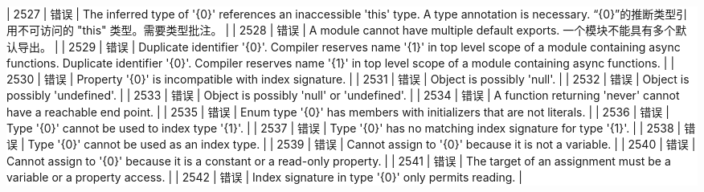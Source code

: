 | 2527  | 错误 | The inferred type of '{0}' references an inaccessible 'this' type. A type annotation is necessary. “{0}”的推断类型引用不可访问的 "this" 类型。需要类型批注。                                                                                                                                                                                                  |
| 2528  | 错误 | A module cannot have multiple default exports. 一个模块不能具有多个默认导出。                                                                                                                                                                                                                                                                                 |
| 2529  | 错误 | Duplicate identifier '{0}'. Compiler reserves name '{1}' in top level scope of a module containing async functions. Duplicate identifier '{0}'. Compiler reserves name '{1}' in top level scope of a module containing async functions.                                                                                                                       |
| 2530  | 错误 | Property '{0}' is incompatible with index signature.                                                                                                                                                                                                                                                                                                          |
| 2531  | 错误 | Object is possibly 'null'.                                                                                                                                                                                                                                                                                                                                    |
| 2532  | 错误 | Object is possibly 'undefined'.                                                                                                                                                                                                                                                                                                                               |
| 2533  | 错误 | Object is possibly 'null' or 'undefined'.                                                                                                                                                                                                                                                                                                                     |
| 2534  | 错误 | A function returning 'never' cannot have a reachable end point.                                                                                                                                                                                                                                                                                               |
| 2535  | 错误 | Enum type '{0}' has members with initializers that are not literals.                                                                                                                                                                                                                                                                                          |
| 2536  | 错误 | Type '{0}' cannot be used to index type '{1}'.                                                                                                                                                                                                                                                                                                                |
| 2537  | 错误 | Type '{0}' has no matching index signature for type '{1}'.                                                                                                                                                                                                                                                                                                    |
| 2538  | 错误 | Type '{0}' cannot be used as an index type.                                                                                                                                                                                                                                                                                                                   |
| 2539  | 错误 | Cannot assign to '{0}' because it is not a variable.                                                                                                                                                                                                                                                                                                          |
| 2540  | 错误 | Cannot assign to '{0}' because it is a constant or a read-only property.                                                                                                                                                                                                                                                                                      |
| 2541  | 错误 | The target of an assignment must be a variable or a property access.                                                                                                                                                                                                                                                                                          |
| 2542  | 错误 | Index signature in type '{0}' only permits reading.                                                                                                                                                                                                                                                                                                           |